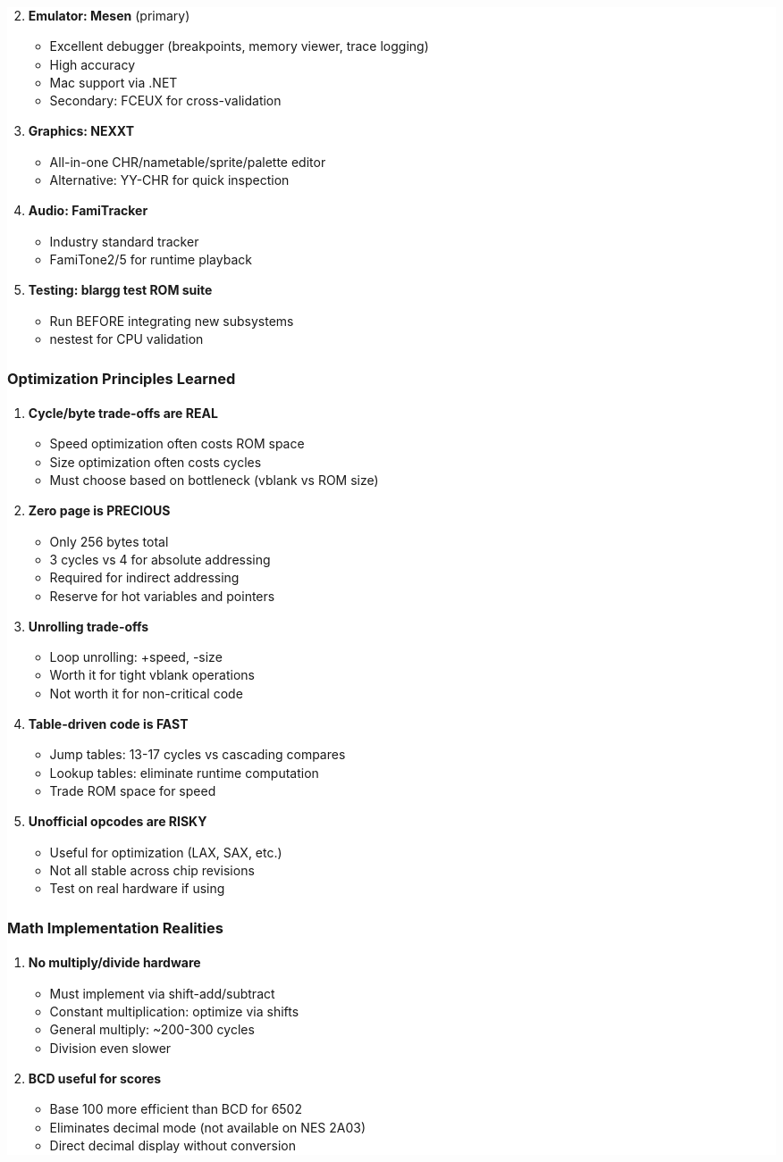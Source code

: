 2. **Emulator: Mesen** (primary)
   - Excellent debugger (breakpoints, memory viewer, trace logging)
   - High accuracy
   - Mac support via .NET
   - Secondary: FCEUX for cross-validation

3. **Graphics: NEXXT**
   - All-in-one CHR/nametable/sprite/palette editor
   - Alternative: YY-CHR for quick inspection

4. **Audio: FamiTracker**
   - Industry standard tracker
   - FamiTone2/5 for runtime playback

5. **Testing: blargg test ROM suite**
   - Run BEFORE integrating new subsystems
   - nestest for CPU validation

### Optimization Principles Learned
1. **Cycle/byte trade-offs are REAL**
   - Speed optimization often costs ROM space
   - Size optimization often costs cycles
   - Must choose based on bottleneck (vblank vs ROM size)

2. **Zero page is PRECIOUS**
   - Only 256 bytes total
   - 3 cycles vs 4 for absolute addressing
   - Required for indirect addressing
   - Reserve for hot variables and pointers

3. **Unrolling trade-offs**
   - Loop unrolling: +speed, -size
   - Worth it for tight vblank operations
   - Not worth it for non-critical code

4. **Table-driven code is FAST**
   - Jump tables: 13-17 cycles vs cascading compares
   - Lookup tables: eliminate runtime computation
   - Trade ROM space for speed

5. **Unofficial opcodes are RISKY**
   - Useful for optimization (LAX, SAX, etc.)
   - Not all stable across chip revisions
   - Test on real hardware if using

### Math Implementation Realities
1. **No multiply/divide hardware**
   - Must implement via shift-add/subtract
   - Constant multiplication: optimize via shifts
   - General multiply: ~200-300 cycles
   - Division even slower

2. **BCD useful for scores**
   - Base 100 more efficient than BCD for 6502
   - Eliminates decimal mode (not available on NES 2A03)
   - Direct decimal display without conversion
